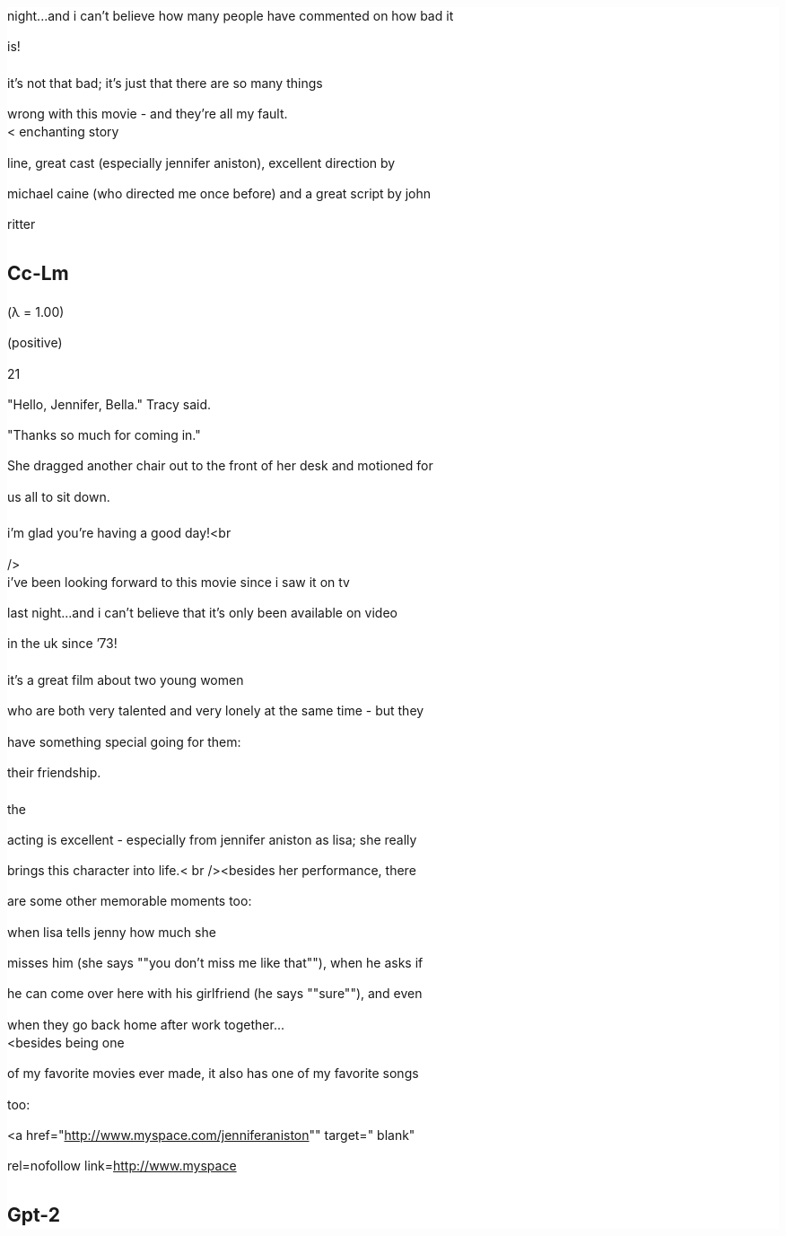 night...and i can’t believe how many people have commented on how bad it

is!<br /><br />it’s not that bad; it’s just that there are so many things

wrong with this movie - and they’re all my fault.<br />< enchanting story

line, great cast (especially jennifer aniston), excellent direction by

michael caine (who directed me once before) and a great script by john

ritter

## Cc-Lm

(λ = 1.00)

(positive)

21

"Hello, Jennifer, Bella." Tracy said.

"Thanks so much for coming in."

She dragged another chair out to the front of her desk and motioned for

us all to sit down.<br /><br />i’m glad you’re having a good day!<br

/><br />i’ve been looking forward to this movie since i saw it on tv

last night...and i can’t believe that it’s only been available on video

in the uk since ’73!<br /><br />it’s a great film about two young women

who are both very talented and very lonely at the same time - but they

have something special going for them:

their friendship.<br /><br />the

acting is excellent - especially from jennifer aniston as lisa; she really

brings this character into life.< br /><besides her performance, there

are some other memorable moments too:

when lisa tells jenny how much she

misses him (she says ""you don’t miss me like that""), when he asks if

he can come over here with his girlfriend (he says ""sure""), and even

when they go back home after work together...<br /><besides being one

of my favorite movies ever made, it also has one of my favorite songs

too:

<a href="http://www.myspace.com/jenniferaniston"" target=" blank"

rel=nofollow link=http://www.myspace

## Gpt-2
